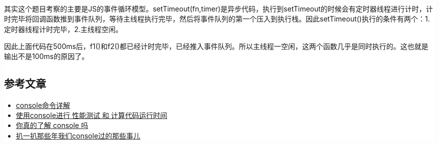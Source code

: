 其实这个题目考察的主要是JS的事件循环模型。setTimeout(fn,timer)是异步代码，执行到setTimeout的时候会有定时器线程进行计时，计时完毕将回调函数推到事件队列，等待主线程执行完毕，然后将事件队列的第一个压入到执行栈。因此setTimeout()执行的条件有两个：1.定时器线程计时完毕，2.主线程空闲。

因此上面代码在500ms后，f1()和f2()都已经计时完毕，已经推入事件队列。所以主线程一空闲，这两个函数几乎是同时执行的。这也就是输出不是100ms的原因了。



## 参考文章

- [console命令详解](https://www.cnblogs.com/pengfei25/p/6019525.html)
- [使用console进行 性能测试 和 计算代码运行时间](https://www.cnblogs.com/0603ljx/p/4387628.html)
- [你真的了解 console 吗](https://segmentfault.com/a/1190000000481884)
- [扒一扒那些年我们console过的那些事儿](https://www.cnblogs.com/kalkin/p/11082808.html)

<comment />